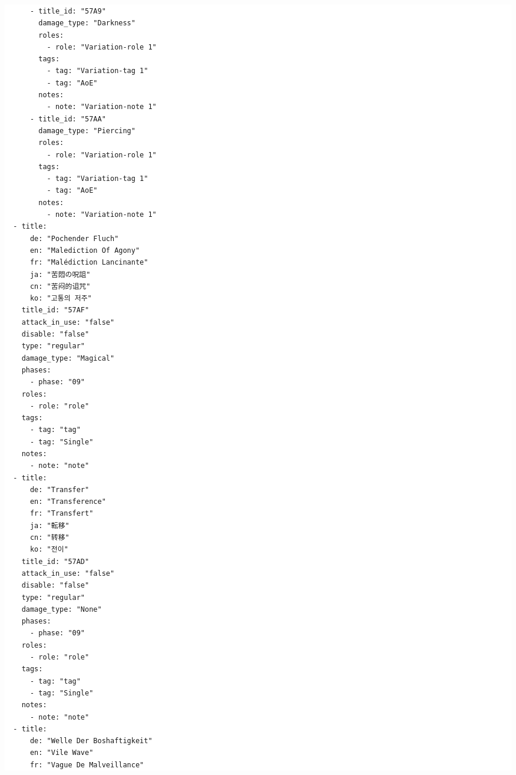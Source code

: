           - title_id: "57A9"
            damage_type: "Darkness"
            roles:
              - role: "Variation-role 1"
            tags:
              - tag: "Variation-tag 1"
              - tag: "AoE"
            notes:
              - note: "Variation-note 1"
          - title_id: "57AA"
            damage_type: "Piercing"
            roles:
              - role: "Variation-role 1"
            tags:
              - tag: "Variation-tag 1"
              - tag: "AoE"
            notes:
              - note: "Variation-note 1"
      - title:
          de: "Pochender Fluch"
          en: "Malediction Of Agony"
          fr: "Malédiction Lancinante"
          ja: "苦悶の呪詛"
          cn: "苦闷的诅咒"
          ko: "고통의 저주"
        title_id: "57AF"
        attack_in_use: "false"
        disable: "false"
        type: "regular"
        damage_type: "Magical"
        phases:
          - phase: "09"
        roles:
          - role: "role"
        tags:
          - tag: "tag"
          - tag: "Single"
        notes:
          - note: "note"
      - title:
          de: "Transfer"
          en: "Transference"
          fr: "Transfert"
          ja: "転移"
          cn: "转移"
          ko: "전이"
        title_id: "57AD"
        attack_in_use: "false"
        disable: "false"
        type: "regular"
        damage_type: "None"
        phases:
          - phase: "09"
        roles:
          - role: "role"
        tags:
          - tag: "tag"
          - tag: "Single"
        notes:
          - note: "note"
      - title:
          de: "Welle Der Boshaftigkeit"
          en: "Vile Wave"
          fr: "Vague De Malveillance"